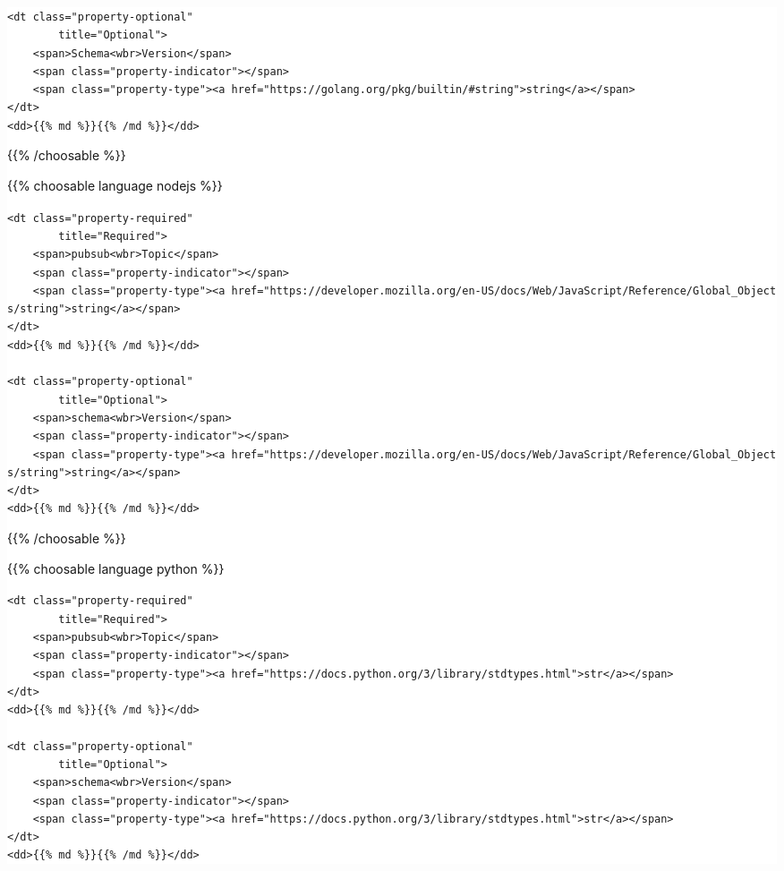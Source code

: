     <dt class="property-optional"
            title="Optional">
        <span>Schema<wbr>Version</span>
        <span class="property-indicator"></span>
        <span class="property-type"><a href="https://golang.org/pkg/builtin/#string">string</a></span>
    </dt>
    <dd>{{% md %}}{{% /md %}}</dd>

</dl>
{{% /choosable %}}


{{% choosable language nodejs %}}
<dl class="resources-properties">

    <dt class="property-required"
            title="Required">
        <span>pubsub<wbr>Topic</span>
        <span class="property-indicator"></span>
        <span class="property-type"><a href="https://developer.mozilla.org/en-US/docs/Web/JavaScript/Reference/Global_Objects/string">string</a></span>
    </dt>
    <dd>{{% md %}}{{% /md %}}</dd>

    <dt class="property-optional"
            title="Optional">
        <span>schema<wbr>Version</span>
        <span class="property-indicator"></span>
        <span class="property-type"><a href="https://developer.mozilla.org/en-US/docs/Web/JavaScript/Reference/Global_Objects/string">string</a></span>
    </dt>
    <dd>{{% md %}}{{% /md %}}</dd>

</dl>
{{% /choosable %}}


{{% choosable language python %}}
<dl class="resources-properties">

    <dt class="property-required"
            title="Required">
        <span>pubsub<wbr>Topic</span>
        <span class="property-indicator"></span>
        <span class="property-type"><a href="https://docs.python.org/3/library/stdtypes.html">str</a></span>
    </dt>
    <dd>{{% md %}}{{% /md %}}</dd>

    <dt class="property-optional"
            title="Optional">
        <span>schema<wbr>Version</span>
        <span class="property-indicator"></span>
        <span class="property-type"><a href="https://docs.python.org/3/library/stdtypes.html">str</a></span>
    </dt>
    <dd>{{% md %}}{{% /md %}}</dd>
